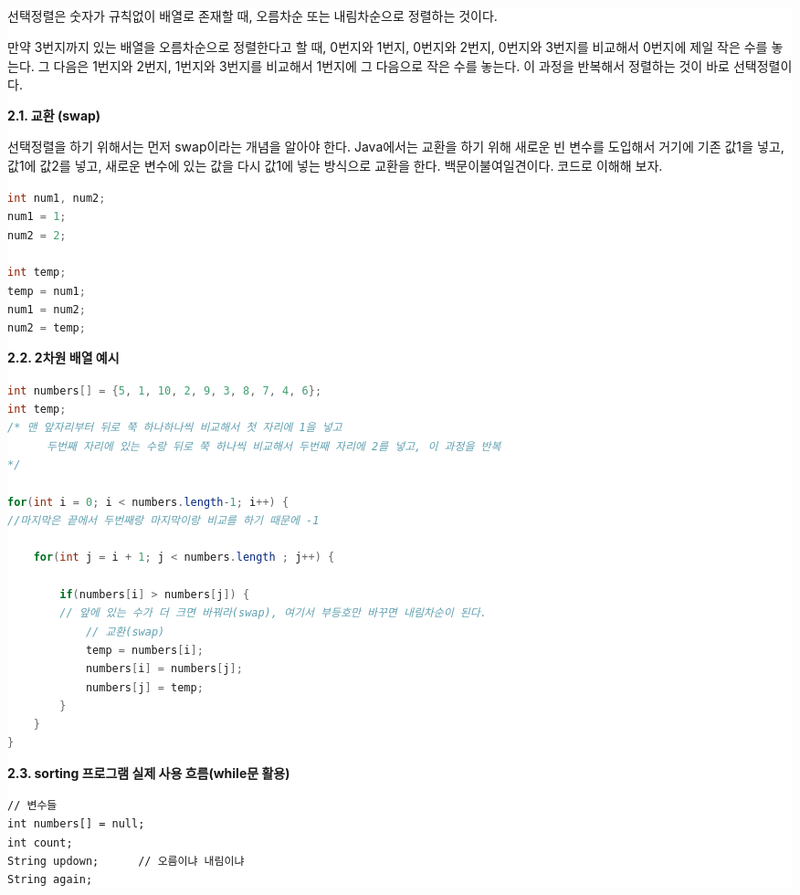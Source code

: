 선택정렬은 숫자가 규칙없이 배열로 존재할 때, 오름차순 또는 내림차순으로 정렬하는 것이다. 

만약 3번지까지 있는 배열을 오름차순으로 정렬한다고 할 때,  0번지와 1번지, 0번지와 2번지, 0번지와 3번지를 비교해서 0번지에 제일 작은 수를 놓는다. 그 다음은 1번지와 2번지, 1번지와 3번지를 비교해서 1번지에 그 다음으로 작은 수를 놓는다. 이 과정을 반복해서 정렬하는 것이 바로 선택정렬이다. 

**2.1. 교환 (swap)**

선택정렬을 하기 위해서는 먼저 swap이라는 개념을 알아야 한다. Java에서는 교환을 하기 위해 새로운 빈 변수를 도입해서 거기에 기존 값1을 넣고, 값1에 값2를 넣고, 새로운 변수에 있는 값을 다시 값1에 넣는 방식으로 교환을 한다. 백문이불여일견이다. 코드로 이해해 보자.

```java
int num1, num2; 
num1 = 1;
num2 = 2;
		 	
int temp;
temp = num1; 
num1 = num2; 
num2 = temp; 
```



**2.2. 2차원 배열 예시**

```java
int numbers[] = {5, 1, 10, 2, 9, 3, 8, 7, 4, 6};
int temp;
/* 맨 앞자리부터 뒤로 쭉 하나하나씩 비교해서 첫 자리에 1을 넣고
	  두번째 자리에 있는 수랑 뒤로 쭉 하나씩 비교해서 두번째 자리에 2를 넣고, 이 과정을 반복 
*/

for(int i = 0; i < numbers.length-1; i++) {    
//마지막은 끝에서 두번째랑 마지막이랑 비교를 하기 때문에 -1 
		
	for(int j = i + 1; j < numbers.length ; j++) {
			
		if(numbers[i] > numbers[j]) {     
		// 앞에 있는 수가 더 크면 바꿔라(swap), 여기서 부등호만 바꾸면 내림차순이 된다. 
			// 교환(swap)
			temp = numbers[i];
			numbers[i] = numbers[j];
			numbers[j] = temp; 
		}
	}
}
```



**2.3. sorting 프로그램 실제 사용 흐름(while문 활용)**

	// 변수들
	int numbers[] = null;
	int count;
	String updown;      // 오름이냐 내림이냐
	String again;
		